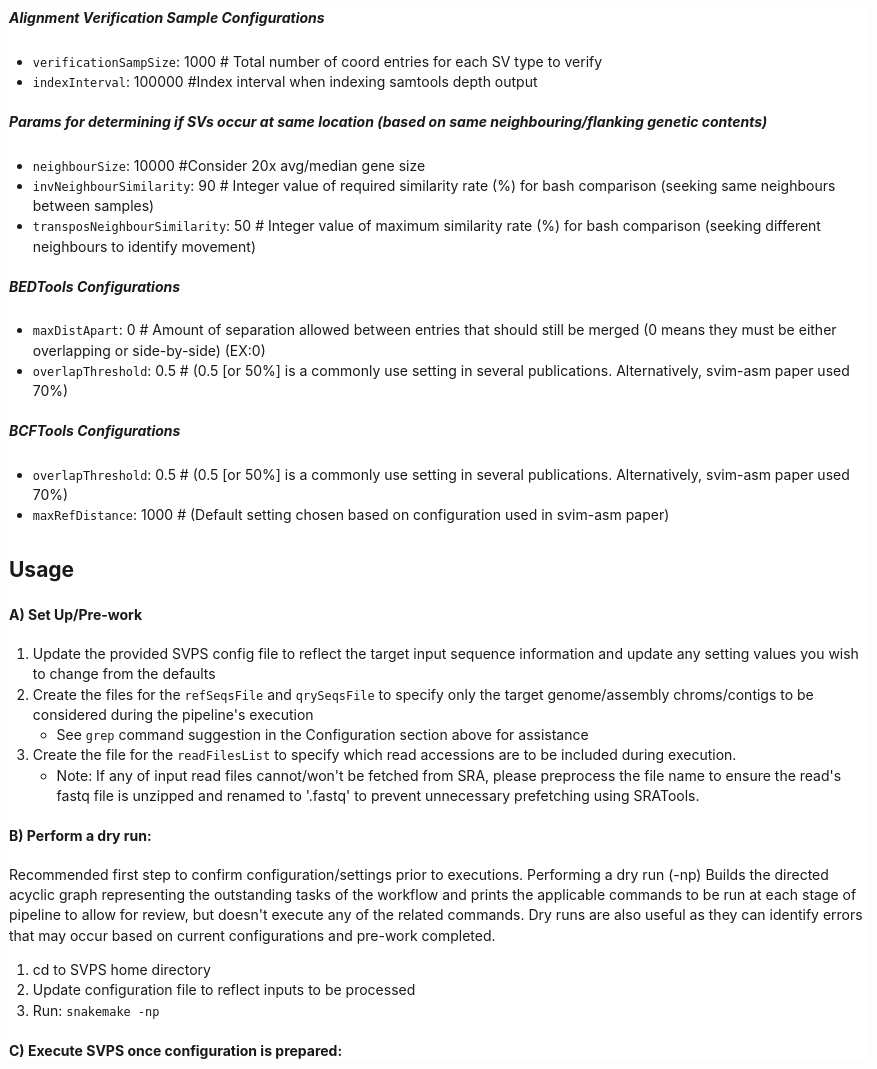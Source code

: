 ##### Alignment Verification Sample Configurations
  - `verificationSampSize`: 1000 # Total number of coord entries for each SV type to verify
  - `indexInterval`: 100000 #Index interval when indexing samtools depth output

##### Params for determining if SVs occur at same location (based on same neighbouring/flanking genetic contents)
  - `neighbourSize`: 10000 #Consider 20x avg/median gene size
  - `invNeighbourSimilarity`: 90 # Integer value of required similarity rate (%) for bash comparison (seeking same neighbours between samples)
  - `transposNeighbourSimilarity`: 50 # Integer value of maximum similarity rate (%) for bash comparison (seeking different neighbours to identify movement)

##### BEDTools Configurations
  - `maxDistApart`: 0 # Amount of separation allowed between entries that should still be merged (0 means they must be either overlapping or side-by-side) (EX:0)
  - `overlapThreshold`: 0.5 # (0.5 [or 50%] is a commonly use setting in several publications. Alternatively, svim-asm paper used 70%)

##### BCFTools Configurations
  - `overlapThreshold`: 0.5 # (0.5 [or 50%] is a commonly use setting in several publications. Alternatively, svim-asm paper used 70%)
  - `maxRefDistance`: 1000 # (Default setting chosen based on configuration used in svim-asm paper)


## Usage

#### A) Set Up/Pre-work

 1. Update the provided SVPS config file to reflect the target input sequence information and update any setting values you wish to change from the defaults
 2. Create the files for the `refSeqsFile` and `qrySeqsFile` to specify only the target genome/assembly chroms/contigs to be considered during the pipeline's execution
	- See `grep` command suggestion in the Configuration section above for assistance
 3. Create the file for the `readFilesList` to specify which read accessions are to be included during execution.
	- Note: If any of input read files cannot/won't be fetched from SRA, please preprocess the file name to ensure the read's fastq file is unzipped and renamed to '<Accession>.fastq' to prevent unnecessary prefetching using SRATools.

#### B) Perform a dry run:

Recommended first step to confirm configuration/settings prior to executions.
Performing a dry run (-np) Builds the directed acyclic graph representing the outstanding tasks of the workflow and prints the applicable commands to be run at
each stage of pipeline to allow for review, but doesn't execute any of the related commands. 
Dry runs are also useful as they can identify errors that may occur based on current configurations and pre-work completed.

 1. cd to SVPS home directory
 2. Update configuration file to reflect inputs to be processed
 3. Run: ```snakemake -np```

#### C) Execute SVPS once configuration is prepared: 
